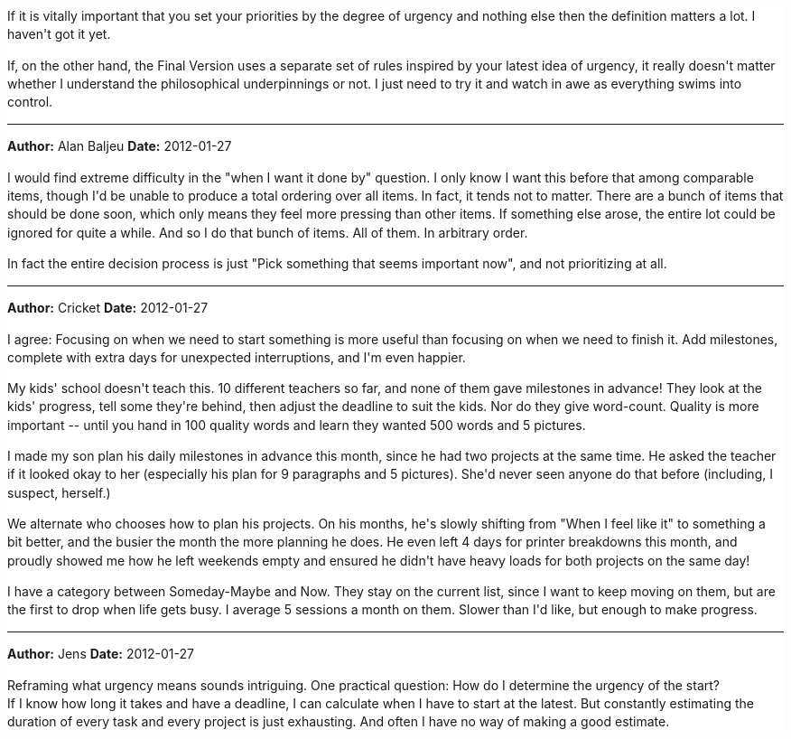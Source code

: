 If it is vitally important that you set your priorities by the degree of urgency and nothing else then the definition matters a lot. I haven't got it yet.  
  
If, on the other hand, the Final Version uses a separate set of rules inspired by your latest idea of urgency, it really doesn't matter whether I understand the philosophical underpinnings or not. I just need to try it and watch in awe as everything swims into control.

---

**Author:** Alan Baljeu
**Date:** 2012-01-27

I would find extreme difficulty in the "when I want it done by" question. I only know I want this before that among comparable items, though I'd be unable to produce a total ordering over all items. In fact, it tends not to matter. There are a bunch of items that should be done soon, which only means they feel more pressing than other items. If something else arose, the entire lot could be ignored for quite a while. And so I do that bunch of items. All of them. In arbitrary order.   
  
In fact the entire decision process is just "Pick something that seems important now", and not prioritizing at all.

---

**Author:** Cricket
**Date:** 2012-01-27

I agree: Focusing on when we need to start something is more useful than focusing on when we need to finish it. Add milestones, complete with extra days for unexpected interruptions, and I'm even happier.  
  
My kids' school doesn't teach this. 10 different teachers so far, and none of them gave milestones in advance! They look at the kids' progress, tell some they're behind, then adjust the deadline to suit the kids. Nor do they give word-count. Quality is more important -- until you hand in 100 quality words and learn they wanted 500 words and 5 pictures.  
  
I made my son plan his daily milestones in advance this month, since he had two projects at the same time. He asked the teacher if it looked okay to her (especially his plan for 9 paragraphs and 5 pictures). She'd never seen anyone do that before (including, I suspect, herself.)  
  
We alternate who chooses how to plan his projects. On his months, he's slowly shifting from "When I feel like it" to something a bit better, and the busier the month the more planning he does. He even left 4 days for printer breakdowns this month, and proudly showed me how he left weekends empty and ensured he didn't have heavy loads for both projects on the same day!  
  
I have a category between Someday-Maybe and Now. They stay on the current list, since I want to keep moving on them, but are the first to drop when life gets busy. I average 5 sessions a month on them. Slower than I'd like, but enough to make progress.

---

**Author:** Jens
**Date:** 2012-01-27

Reframing what urgency means sounds intriguing. One practical question: How do I determine the urgency of the start?  
If I know how long it takes and have a deadline, I can calculate when I have to start at the latest. But constantly estimating the duration of every task and every project is just exhausting. And often I have no way of making a good estimate.   
  